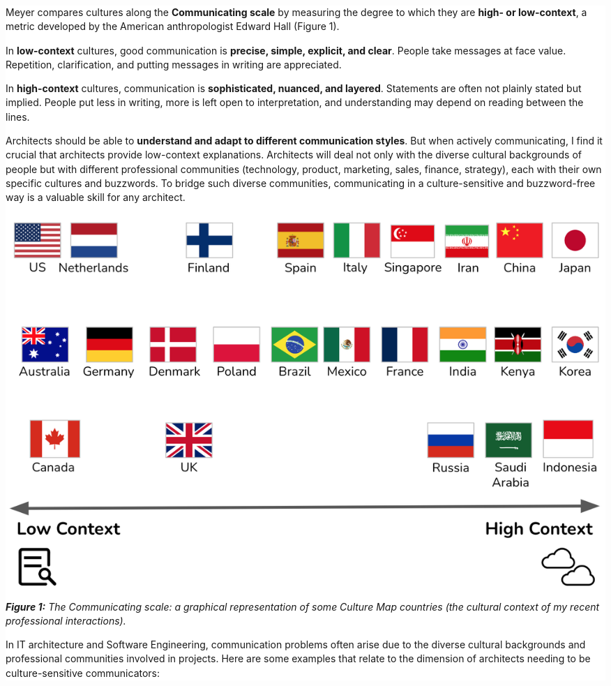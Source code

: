 Meyer compares cultures along the **Communicating scale** by measuring the degree to which they are **high- or low-context**, a metric developed by the American anthropologist Edward Hall (Figure 1). 

In **low-context** cultures, good communication is **precise, simple, explicit, and clear**. People take messages at face value. Repetition, clarification, and putting messages in writing are appreciated. 

In **high-context** cultures, communication is **sophisticated, nuanced, and layered**. Statements are often not plainly stated but implied. People put less in writing, more is left open to interpretation, and understanding may depend on reading between the lines.

Architects should be able to **understand and adapt to different communication styles**. But when actively communicating, I find it crucial that architects provide low-context explanations. Architects will deal not only with the diverse cultural backgrounds of people but with different professional communities (technology, product, marketing, sales, finance, strategy), each with their own specific cultures and buzzwords. To bridge such diverse communities, communicating in a culture-sensitive and buzzword-free way is a valuable skill for any architect.

![](assets/images/culturemap/communicating.png)
***Figure 1:** The Communicating scale: a graphical representation of some Culture Map countries (the cultural context of my recent professional interactions).*

In IT architecture and Software Engineering, communication problems often arise due to the diverse cultural backgrounds and professional communities involved in projects. Here are some examples that relate to the dimension of architects needing to be culture-sensitive communicators:
